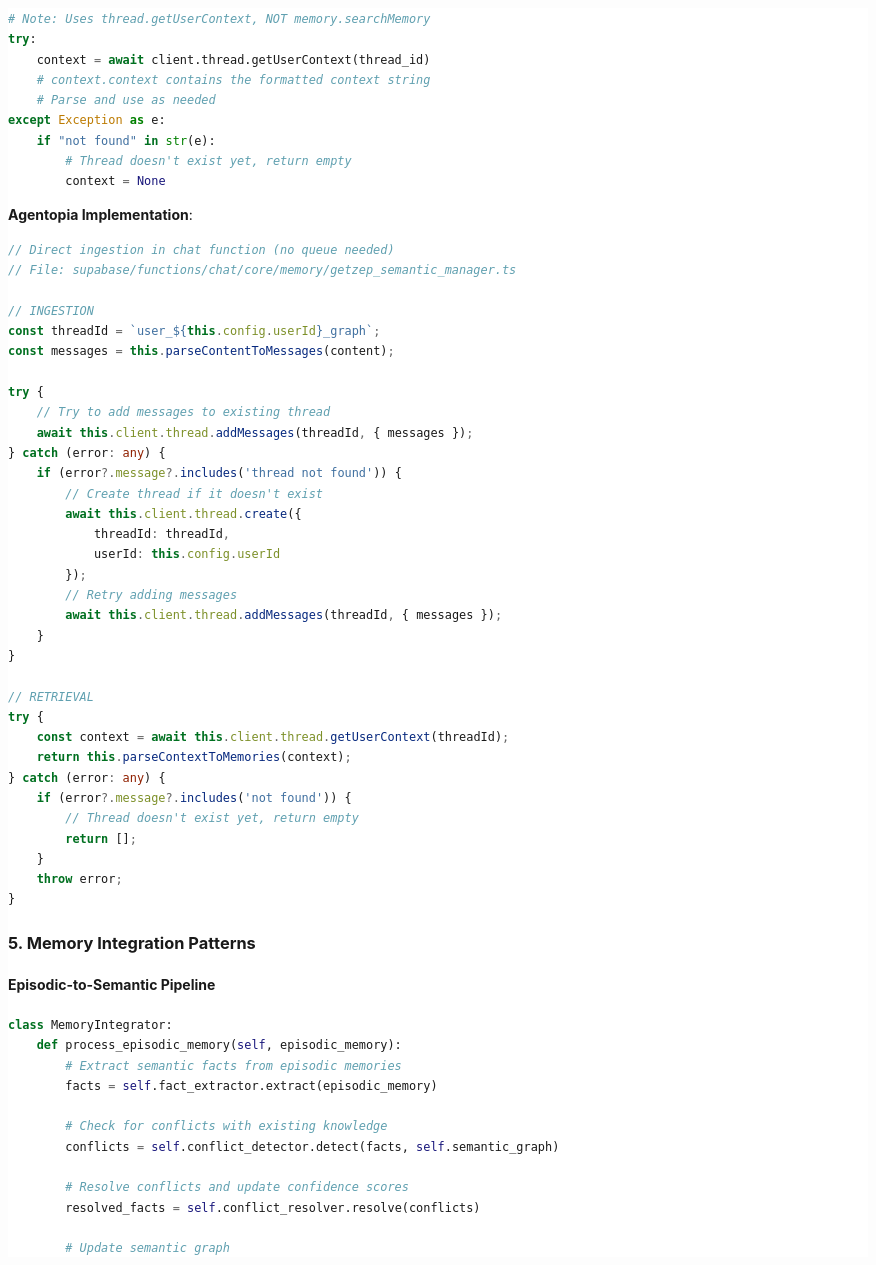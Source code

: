```python
# Note: Uses thread.getUserContext, NOT memory.searchMemory
try:
    context = await client.thread.getUserContext(thread_id)
    # context.context contains the formatted context string
    # Parse and use as needed
except Exception as e:
    if "not found" in str(e):
        # Thread doesn't exist yet, return empty
        context = None
```

**Agentopia Implementation**:
```typescript
// Direct ingestion in chat function (no queue needed)
// File: supabase/functions/chat/core/memory/getzep_semantic_manager.ts

// INGESTION
const threadId = `user_${this.config.userId}_graph`;
const messages = this.parseContentToMessages(content);

try {
    // Try to add messages to existing thread
    await this.client.thread.addMessages(threadId, { messages });
} catch (error: any) {
    if (error?.message?.includes('thread not found')) {
        // Create thread if it doesn't exist
        await this.client.thread.create({ 
            threadId: threadId, 
            userId: this.config.userId 
        });
        // Retry adding messages
        await this.client.thread.addMessages(threadId, { messages });
    }
}

// RETRIEVAL
try {
    const context = await this.client.thread.getUserContext(threadId);
    return this.parseContextToMemories(context);
} catch (error: any) {
    if (error?.message?.includes('not found')) {
        // Thread doesn't exist yet, return empty
        return [];
    }
    throw error;
}
```

### 5. Memory Integration Patterns

#### Episodic-to-Semantic Pipeline
```python
class MemoryIntegrator:
    def process_episodic_memory(self, episodic_memory):
        # Extract semantic facts from episodic memories
        facts = self.fact_extractor.extract(episodic_memory)
        
        # Check for conflicts with existing knowledge
        conflicts = self.conflict_detector.detect(facts, self.semantic_graph)
        
        # Resolve conflicts and update confidence scores
        resolved_facts = self.conflict_resolver.resolve(conflicts)
        
        # Update semantic graph
```